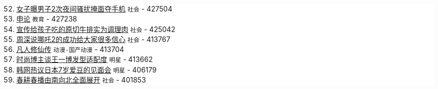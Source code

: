 52. [女子曝男子2次夜间骚扰掩面夺手机](https://m.weibo.cn/search?containerid=100103type%3D1%26t%3D10%26q%3D%23%E5%A5%B3%E5%AD%90%E6%9B%9D%E7%94%B7%E5%AD%902%E6%AC%A1%E5%A4%9C%E9%97%B4%E9%AA%9A%E6%89%B0%E6%8E%A9%E9%9D%A2%E5%A4%BA%E6%89%8B%E6%9C%BA%23&stream_entry_id=31&isnewpage=1&extparam=seat%3D1%26realpos%3D19%26band_rank%3D19%26cate%3D5001%26pos%3D18%26c_type%3D31%26stream_entry_id%3D31%26flag%3D1%26lcate%3D5001%26q%3D%2523%25E5%25A5%25B3%25E5%25AD%2590%25E6%259B%259D%25E7%2594%25B7%25E5%25AD%25902%25E6%25AC%25A1%25E5%25A4%259C%25E9%2597%25B4%25E9%25AA%259A%25E6%2589%25B0%25E6%258E%25A9%25E9%259D%25A2%25E5%25A4%25BA%25E6%2589%258B%25E6%259C%25BA%2523%26dgr%3D0%26filter_type%3Drealtimehot%26display_time%3D1742007455%26pre_seqid%3D17420074559489330300527) `社会` - 427504
53. [申论](https://m.weibo.cn/search?containerid=100103type%3D1%26t%3D10%26q%3D%E7%94%B3%E8%AE%BA&stream_entry_id=31&isnewpage=1&extparam=seat%3D1%26cate%3D5001%26band_rank%3D43%26q%3D%25E7%2594%25B3%25E8%25AE%25BA%26stream_entry_id%3D31%26flag%3D1%26filter_type%3Drealtimehot%26c_type%3D31%26realpos%3D43%26pos%3D43%26lcate%3D5001%26dgr%3D0%26display_time%3D1742009515%26pre_seqid%3D17420095151500416478115) `教育` - 427238
54. [宣传给孩子吃的原切牛排实为调理肉](https://m.weibo.cn/search?containerid=100103type%3D1%26t%3D10%26q%3D%23%E5%AE%A3%E4%BC%A0%E7%BB%99%E5%AD%A9%E5%AD%90%E5%90%83%E7%9A%84%E5%8E%9F%E5%88%87%E7%89%9B%E6%8E%92%E5%AE%9E%E4%B8%BA%E8%B0%83%E7%90%86%E8%82%89%23&stream_entry_id=31&isnewpage=1&extparam=seat%3D1%26realpos%3D12%26band_rank%3D12%26cate%3D5001%26pos%3D11%26c_type%3D31%26stream_entry_id%3D31%26flag%3D1%26lcate%3D5001%26q%3D%2523%25E5%25AE%25A3%25E4%25BC%25A0%25E7%25BB%2599%25E5%25AD%25A9%25E5%25AD%2590%25E5%2590%2583%25E7%259A%2584%25E5%258E%259F%25E5%2588%2587%25E7%2589%259B%25E6%258E%2592%25E5%25AE%259E%25E4%25B8%25BA%25E8%25B0%2583%25E7%2590%2586%25E8%2582%2589%2523%26dgr%3D0%26filter_type%3Drealtimehot%26display_time%3D1742007455%26pre_seqid%3D17420074559489330300527) `社会` - 425042
55. [周深说哪吒2的成功给大家很多信心](https://m.weibo.cn/search?containerid=100103type%3D1%26t%3D10%26q%3D%23%E5%91%A8%E6%B7%B1%E8%AF%B4%E5%93%AA%E5%90%922%E7%9A%84%E6%88%90%E5%8A%9F%E7%BB%99%E5%A4%A7%E5%AE%B6%E5%BE%88%E5%A4%9A%E4%BF%A1%E5%BF%83%23&stream_entry_id=31&isnewpage=1&extparam=seat%3D1%26pos%3D7%26flag%3D1%26lcate%3D5001%26realpos%3D8%26filter_type%3Drealtimehot%26c_type%3D31%26dgr%3D0%26q%3D%2523%25E5%2591%25A8%25E6%25B7%25B1%25E8%25AF%25B4%25E5%2593%25AA%25E5%2590%25922%25E7%259A%2584%25E6%2588%2590%25E5%258A%259F%25E7%25BB%2599%25E5%25A4%25A7%25E5%25AE%25B6%25E5%25BE%2588%25E5%25A4%259A%25E4%25BF%25A1%25E5%25BF%2583%2523%26cate%3D5001%26band_rank%3D8%26stream_entry_id%3D31%26display_time%3D1742003585%26pre_seqid%3D174200358572404143942103) `社会` - 413767
56. [凡人修仙传](https://m.weibo.cn/search?containerid=100103type%3D1%26t%3D10%26q%3D%E5%87%A1%E4%BA%BA%E4%BF%AE%E4%BB%99%E4%BC%A0&stream_entry_id=31&isnewpage=1&extparam=seat%3D1%26realpos%3D17%26band_rank%3D17%26cate%3D5001%26pos%3D16%26c_type%3D31%26stream_entry_id%3D31%26flag%3D1%26lcate%3D5001%26q%3D%25E5%2587%25A1%25E4%25BA%25BA%25E4%25BF%25AE%25E4%25BB%2599%25E4%25BC%25A0%26dgr%3D0%26filter_type%3Drealtimehot%26display_time%3D1742007455%26pre_seqid%3D17420074559489330300527) `动漫-国产动漫` - 413704
57. [时尚博主谈王一博发型适配度](https://m.weibo.cn/search?containerid=100103type%3D1%26t%3D10%26q%3D%23%E6%97%B6%E5%B0%9A%E5%8D%9A%E4%B8%BB%E8%B0%88%E7%8E%8B%E4%B8%80%E5%8D%9A%E5%8F%91%E5%9E%8B%E9%80%82%E9%85%8D%E5%BA%A6%23&stream_entry_id=31&isnewpage=1&extparam=seat%3D1%26cate%3D5001%26realpos%3D20%26dgr%3D0%26flag%3D1%26band_rank%3D20%26stream_entry_id%3D31%26c_type%3D31%26filter_type%3Drealtimehot%26q%3D%2523%25E6%2597%25B6%25E5%25B0%259A%25E5%258D%259A%25E4%25B8%25BB%25E8%25B0%2588%25E7%258E%258B%25E4%25B8%2580%25E5%258D%259A%25E5%258F%2591%25E5%259E%258B%25E9%2580%2582%25E9%2585%258D%25E5%25BA%25A6%2523%26pos%3D19%26lcate%3D5001%26display_time%3D1742020361%26pre_seqid%3D1742020361521019079405) `明星` - 413662
58. [韩网热议日本7岁爱豆的见面会](https://m.weibo.cn/search?containerid=100103type%3D1%26t%3D10%26q%3D%23%E9%9F%A9%E7%BD%91%E7%83%AD%E8%AE%AE%E6%97%A5%E6%9C%AC7%E5%B2%81%E7%88%B1%E8%B1%86%E7%9A%84%E8%A7%81%E9%9D%A2%E4%BC%9A%23&stream_entry_id=31&isnewpage=1&extparam=seat%3D1%26cate%3D5001%26realpos%3D21%26dgr%3D0%26flag%3D1%26band_rank%3D21%26stream_entry_id%3D31%26c_type%3D31%26filter_type%3Drealtimehot%26q%3D%2523%25E9%259F%25A9%25E7%25BD%2591%25E7%2583%25AD%25E8%25AE%25AE%25E6%2597%25A5%25E6%259C%25AC7%25E5%25B2%2581%25E7%2588%25B1%25E8%25B1%2586%25E7%259A%2584%25E8%25A7%2581%25E9%259D%25A2%25E4%25BC%259A%2523%26pos%3D20%26lcate%3D5001%26display_time%3D1742020361%26pre_seqid%3D1742020361521019079405) `明星` - 406179
59. [春耕春播由南向北全面展开](https://m.weibo.cn/search?containerid=100103type%3D1%26t%3D10%26q%3D%23%E6%98%A5%E8%80%95%E6%98%A5%E6%92%AD%E7%94%B1%E5%8D%97%E5%90%91%E5%8C%97%E5%85%A8%E9%9D%A2%E5%B1%95%E5%BC%80%23&stream_entry_id=31&isnewpage=1&extparam=seat%3D1%26flag%3D0%26filter_type%3Drealtimehot%26dgr%3D0%26cate%3D5001%26band_rank%3D3%26pos%3D2%26q%3D%2523%25E6%2598%25A5%25E8%2580%2595%25E6%2598%25A5%25E6%2592%25AD%25E7%2594%25B1%25E5%258D%2597%25E5%2590%2591%25E5%258C%2597%25E5%2585%25A8%25E9%259D%25A2%25E5%25B1%2595%25E5%25BC%2580%2523%26stream_entry_id%3D31%26realpos%3D3%26c_type%3D31%26lcate%3D5001%26display_time%3D1741969843%26pre_seqid%3D174196984360303252230106) `社会` - 401853